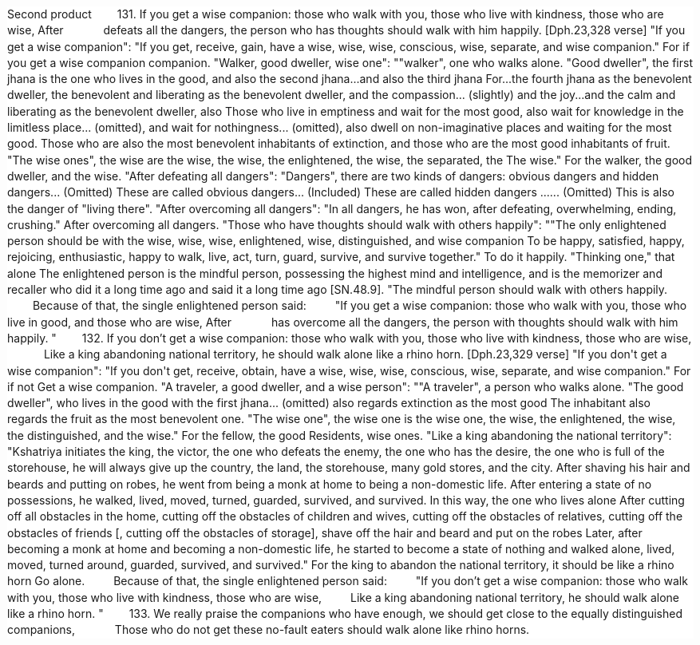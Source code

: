 Second product
　　131. If you get a wise companion: those who walk with you, those who live with kindness, those who are wise,
After 　　　 defeats all the dangers, the person who has thoughts should walk with him happily. [Dph.23,328 verse]
"If you get a wise companion": "If you get, receive, gain, have a wise, wise, wise, conscious, wise, separate, and wise companion." For if you get a wise companion companion.
"Walker, good dweller, wise one": ""walker", one who walks alone. "Good dweller", the first jhana is the one who lives in the good, and also the second jhana...and also the third jhana For...the fourth jhana as the benevolent dweller, the benevolent and liberating as the benevolent dweller, and the compassion... (slightly) and the joy...and the calm and liberating as the benevolent dweller, also Those who live in emptiness and wait for the most good, also wait for knowledge in the limitless place... (omitted), and wait for nothingness... (omitted), also dwell on non-imaginative places and waiting for the most good. Those who are also the most benevolent inhabitants of extinction, and those who are the most good inhabitants of fruit. "The wise ones", the wise are the wise, the wise, the enlightened, the wise, the separated, the The wise." For the walker, the good dweller, and the wise.
"After defeating all dangers": "Dangers", there are two kinds of dangers: obvious dangers and hidden dangers... (Omitted) These are called obvious dangers... (Included) These are called hidden dangers ...... (Omitted) This is also the danger of "living there". "After overcoming all dangers": "In all dangers, he has won, after defeating, overwhelming, ending, crushing." After overcoming all dangers.
"Those who have thoughts should walk with others happily": ""The only enlightened person should be with the wise, wise, wise, enlightened, wise, distinguished, and wise companion To be happy, satisfied, happy, rejoicing, enthusiastic, happy to walk, live, act, turn, guard, survive, and survive together." To do it happily. "Thinking one," that alone The enlightened person is the mindful person, possessing the highest mind and intelligence, and is the memorizer and recaller who did it a long time ago and said it a long time ago [SN.48.9]. "The mindful person should walk with others happily.
　　 Because of that, the single enlightened person said:
　　 "If you get a wise companion: those who walk with you, those who live in good, and those who are wise,
After 　　　 has overcome all the dangers, the person with thoughts should walk with him happily. "
　　132. If you don’t get a wise companion: those who walk with you, those who live with kindness, those who are wise,
　　　 Like a king abandoning national territory, he should walk alone like a rhino horn. [Dph.23,329 verse]
"If you don't get a wise companion": "If you don't get, receive, obtain, have a wise, wise, wise, conscious, wise, separate, and wise companion." For if not Get a wise companion.
"A traveler, a good dweller, and a wise person": ""A traveler", a person who walks alone. "The good dweller", who lives in the good with the first jhana... (omitted) also regards extinction as the most good The inhabitant also regards the fruit as the most benevolent one. "The wise one", the wise one is the wise one, the wise, the enlightened, the wise, the distinguished, and the wise." For the fellow, the good Residents, wise ones.
"Like a king abandoning the national territory": "Kshatriya initiates the king, the victor, the one who defeats the enemy, the one who has the desire, the one who is full of the storehouse, he will always give up the country, the land, the storehouse, many gold stores, and the city. After shaving his hair and beards and putting on robes, he went from being a monk at home to being a non-domestic life. After entering a state of no possessions, he walked, lived, moved, turned, guarded, survived, and survived. In this way, the one who lives alone After cutting off all obstacles in the home, cutting off the obstacles of children and wives, cutting off the obstacles of relatives, cutting off the obstacles of friends [, cutting off the obstacles of storage], shave off the hair and beard and put on the robes Later, after becoming a monk at home and becoming a non-domestic life, he started to become a state of nothing and walked alone, lived, moved, turned around, guarded, survived, and survived." For the king to abandon the national territory, it should be like a rhino horn Go alone.
　　 Because of that, the single enlightened person said:
　　 "If you don’t get a wise companion: those who walk with you, those who live with kindness, those who are wise,
　　 Like a king abandoning national territory, he should walk alone like a rhino horn. "
　　133. We really praise the companions who have enough, we should get close to the equally distinguished companions,
　　　 Those who do not get these no-fault eaters should walk alone like rhino horns.